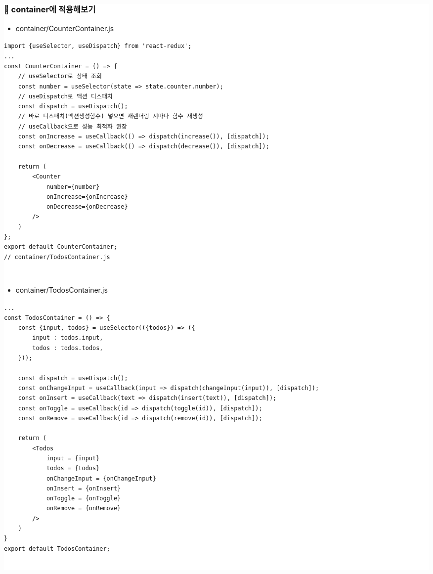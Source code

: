### 🔹 container에 적용해보기
- container/CounterContainer.js
```
import {useSelector, useDispatch} from 'react-redux';
...
const CounterContainer = () => {
    // useSelector로 상태 조회
    const number = useSelector(state => state.counter.number);
    // useDispatch로 액션 디스패치
    const dispatch = useDispatch(); 
    // 바로 디스패치(액션생성함수) 넣으면 재렌더링 시마다 함수 재생성
    // useCallback으로 성능 최적화 권장
    const onIncrease = useCallback(() => dispatch(increase()), [dispatch]);
    const onDecrease = useCallback(() => dispatch(decrease()), [dispatch]);

    return (
        <Counter
            number={number} 
            onIncrease={onIncrease} 
            onDecrease={onDecrease}
        />
    )
};
export default CounterContainer;
// container/TodosContainer.js
```
<br>

- container/TodosContainer.js
```
...
const TodosContainer = () => {
    const {input, todos} = useSelector(({todos}) => ({
        input : todos.input,
        todos : todos.todos,
    }));

    const dispatch = useDispatch();
    const onChangeInput = useCallback(input => dispatch(changeInput(input)), [dispatch]);
    const onInsert = useCallback(text => dispatch(insert(text)), [dispatch]);
    const onToggle = useCallback(id => dispatch(toggle(id)), [dispatch]);
    const onRemove = useCallback(id => dispatch(remove(id)), [dispatch]);

    return (
        <Todos
            input = {input}
            todos = {todos}
            onChangeInput = {onChangeInput}
            onInsert = {onInsert}
            onToggle = {onToggle}
            onRemove = {onRemove}
        />
    )
}
export default TodosContainer;
```
<br>
